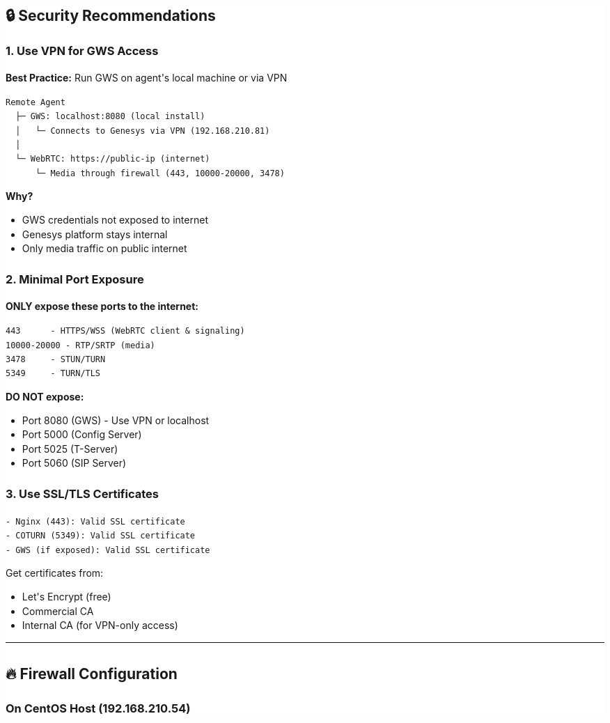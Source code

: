
## 🔒 Security Recommendations

### 1. Use VPN for GWS Access
**Best Practice:** Run GWS on agent's local machine or via VPN

```
Remote Agent
  ├─ GWS: localhost:8080 (local install)
  │   └─ Connects to Genesys via VPN (192.168.210.81)
  │
  └─ WebRTC: https://public-ip (internet)
      └─ Media through firewall (443, 10000-20000, 3478)
```

**Why?**
- GWS credentials not exposed to internet
- Genesys platform stays internal
- Only media traffic on public internet

### 2. Minimal Port Exposure

**ONLY expose these ports to the internet:**
```
443      - HTTPS/WSS (WebRTC client & signaling)
10000-20000 - RTP/SRTP (media)
3478     - STUN/TURN
5349     - TURN/TLS
```

**DO NOT expose:**
- Port 8080 (GWS) - Use VPN or localhost
- Port 5000 (Config Server)
- Port 5025 (T-Server)
- Port 5060 (SIP Server)

### 3. Use SSL/TLS Certificates

```
- Nginx (443): Valid SSL certificate
- COTURN (5349): Valid SSL certificate
- GWS (if exposed): Valid SSL certificate
```

Get certificates from:
- Let's Encrypt (free)
- Commercial CA
- Internal CA (for VPN-only access)

---

## 🔥 Firewall Configuration

### On CentOS Host (192.168.210.54)
